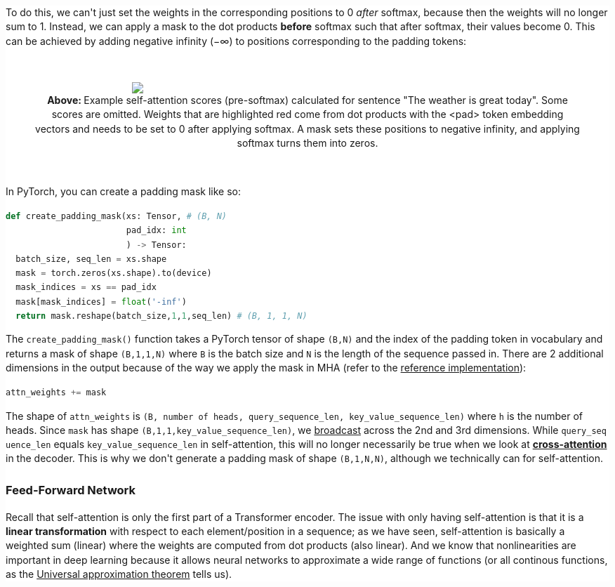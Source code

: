 To do this, we can't just set the weights in the corresponding positions to 0 *after* softmax, because then the weights will no longer sum to 1. Instead, we can apply a mask to the dot products **before** softmax such that after softmax, their values become 0. This can be achieved by adding negative infinity ($-\infty$) to positions corresponding to the padding tokens:

<br/>
<figure align="center" style="display:flex; flex-direction: column; align-items: center;">
<img src="https://sarckk.github.io/media/transformer_masking.svg" width=500>
<figcaption>
<strong>Above: </strong>Example self-attention scores (pre-softmax) calculated for sentence "The weather is great today". Some scores are omitted. Weights that are highlighted red come from dot products with the &ltpad&gt token embedding vectors and needs to be set to 0 after applying softmax. A mask sets these positions to negative infinity, and applying softmax turns them into zeros.
</figcaption>
</figure>
<br/>

In PyTorch, you can create a padding mask like so:

```python
def create_padding_mask(xs: Tensor, # (B, N)
                        pad_idx: int 
                        ) -> Tensor:
  batch_size, seq_len = xs.shape
  mask = torch.zeros(xs.shape).to(device)
  mask_indices = xs == pad_idx
  mask[mask_indices] = float('-inf')
  return mask.reshape(batch_size,1,1,seq_len) # (B, 1, 1, N)
```

The `create_padding_mask()` function takes a PyTorch tensor of shape `(B,N)` and the index of the padding token in vocabulary and returns a mask of shape `(B,1,1,N)` where `B` is the batch size and `N` is the length of the sequence passed in. There are 2 additional dimensions in the output because of the way we apply the mask in MHA (refer to the <a href="#mha-impl">reference implementation</a>):

```python
attn_weights += mask
```

The shape of `attn_weights` is `(B, number of heads, query_sequence_len, key_value_sequence_len)` where `h` is the number of heads. Since `mask` has shape `(B,1,1,key_value_sequence_len)`, we [broadcast](https://pytorch.org/docs/stable/notes/broadcasting.html) across the 2nd and 3rd dimensions. While `query_sequence_len` equals `key_value_sequence_len` in self-attention, this will no longer necessarily be true when we look at [**cross-attention**](https://sarckk.github.io/post/2023/04/10/grokking-transformers/#Difference#1:Cross-Attention) in the decoder. This is why we don't generate a padding mask of shape `(B,1,N,N)`, although we technically can for self-attention. 

### Feed-Forward Network 
Recall that self-attention is only the first part of a Transformer encoder. The issue with only having self-attention is that it is a **linear transformation** with respect to each element/position in a sequence; as we have seen, self-attention is basically a weighted sum (linear) where the weights are computed from dot products (also linear). And we know that nonlinearities are important in deep learning because it allows neural networks to approximate a wide range of functions (or all continous functions, as the [Universal approximation theorem](https://en.wikipedia.org/wiki/Universal_approximation_theorem) tells us).


[^1]: In fact, GPT stands for **G**enerative **P**re-trained **T**ransformer. ChatGPT has an extra magic ingredient that makes it work so much more seamlessly than its predecessors, called [Reinforcement Learning from Human Feedback (RLHF)](https://huggingface.co/blog/rlhf), but is ultimately a transformer model. It's amazing how far a few good ideas can take us. If you're interested, I urge you to watch [this interview](https://www.youtube.com/watch?v=XjSUJUL9ADw) with Ilya Sutskever, the Chief Scientist of OpenAI, on some of these ideas
[^2]: I've represented the Transformer as a black box in these illustrations, because that's exactly what they are today -- big black boxes that seem to do magical things like expert-level reasoning without us fully understanding why. There has been some interesting works done to [better understand these large models and how they work](https://www.alignmentforum.org/s/yivyHaCAmMJ3CqSyj), particularly in the AI Alignment research communities, but I feel comfortable saying that we still don't fundamentally understand how scaling up these models can even get us anything close to [sparks of artificial general intellgience](https://www.youtube.com/watch?v=qbIk7-JPB2c).
[^3]: See Wei, Jason, et al.'s 2022 paper on ["Emergent abilities of large language models"](https://arxiv.org/abs/2206.07682) for a great overview on this topic.
[^4]: It looks like the exact role that these feed-forward networks play in a transformer is not fully understood; see ["Transformer feed-forward layers are key-value memories." (Geva, Mor, et al., 2020)](https://aclanthology.org/2021.emnlp-main.446.pdf) for a paper that tries to shed light on their importance.